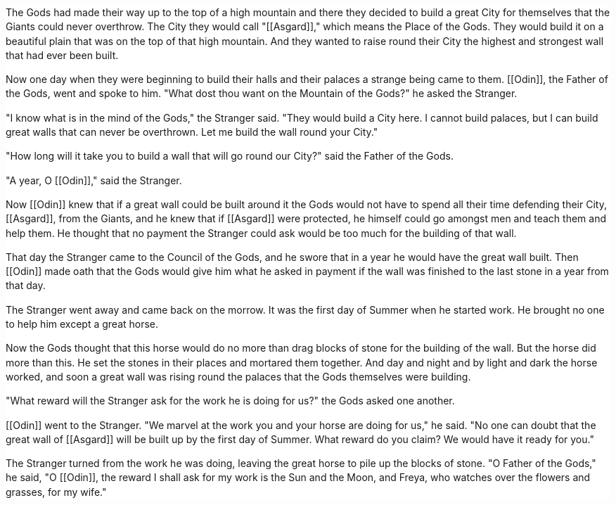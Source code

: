 The Gods had made their way up to the top of a high mountain and there
they decided to build a great City for themselves that the Giants could
never overthrow. The City they would call "[[Asgard]]," which means the
Place of the Gods. They would build it on a beautiful plain that was on
the top of that high mountain. And they wanted to raise round their
City the highest and strongest wall that had ever been built.

Now one day when they were beginning to build their halls and their
palaces a strange being came to them. [[Odin]], the Father of the Gods, went
and spoke to him. "What dost thou want on the Mountain of the Gods?" he
asked the Stranger.

"I know what is in the mind of the Gods," the Stranger said. "They would
build a City here. I cannot build palaces, but I can build great walls
that can never be overthrown. Let me build the wall round your City."

"How long will it take you to build a wall that will go round our City?"
said the Father of the Gods.

"A year, O [[Odin]]," said the Stranger.

Now [[Odin]] knew that if a great wall could be built around it the Gods
would not have to spend all their time defending their City, [[Asgard]],
from the Giants, and he knew that if [[Asgard]] were protected, he himself
could go amongst men and teach them and help them. He thought that no
payment the Stranger could ask would be too much for the building of
that wall.

That day the Stranger came to the Council of the Gods, and he swore that
in a year he would have the great wall built. Then [[Odin]] made oath that
the Gods would give him what he asked in payment if the wall was
finished to the last stone in a year from that day.

The Stranger went away and came back on the morrow. It was the first day
of Summer when he started work. He brought no one to help him except a
great horse.

Now the Gods thought that this horse would do no more than drag blocks
of stone for the building of the wall. But the horse did more than this.
He set the stones in their places and mortared them together. And day
and night and by light and dark the horse worked, and soon a great wall
was rising round the palaces that the Gods themselves were building.

"What reward will the Stranger ask for the work he is doing for us?" the
Gods asked one another.

[[Odin]] went to the Stranger. "We marvel at the work you and your horse are
doing for us," he said. "No one can doubt that the great wall of [[Asgard]]
will be built up by the first day of Summer. What reward do you claim?
We would have it ready for you."

The Stranger turned from the work he was doing, leaving the great horse
to pile up the blocks of stone. "O Father of the Gods," he said, "O
[[Odin]], the reward I shall ask for my work is the Sun and the Moon, and
Freya, who watches over the flowers and grasses, for my wife."
